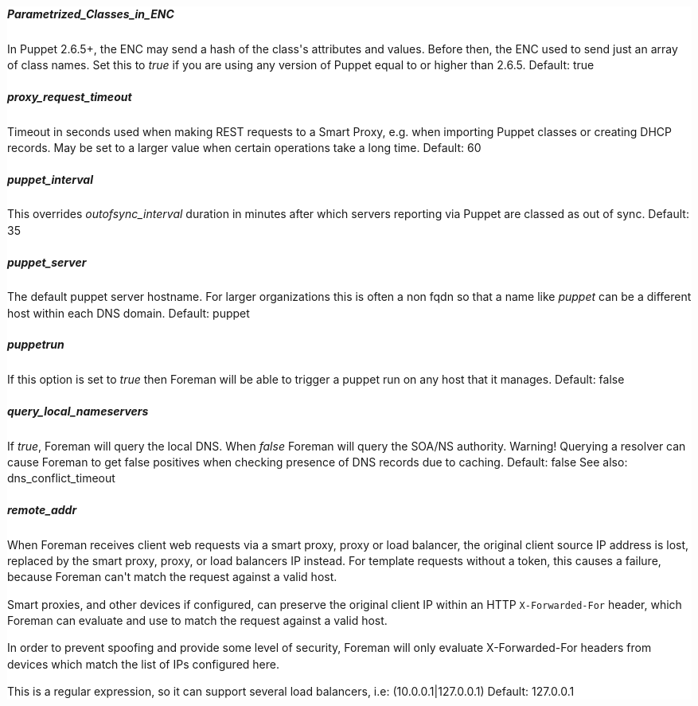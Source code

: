 ##### Parametrized_Classes_in_ENC

In Puppet 2.6.5+, the ENC may send a hash of the class's attributes and values. Before then, the ENC used to send just an array of class names. Set this to _true_ if you are using any version of Puppet equal to or higher than 2.6.5.
Default: true

##### proxy_request_timeout

Timeout in seconds used when making REST requests to a Smart Proxy, e.g. when importing Puppet classes or creating DHCP records.  May be set to a larger value when certain operations take a long time.
Default: 60

##### puppet_interval

This overrides _outofsync_interval_ duration in minutes after which servers reporting via Puppet are classed as out of sync.
Default: 35

##### puppet_server

The default puppet server hostname. For larger organizations this is often a non fqdn so that a name like _puppet_ can be a different host within each DNS domain.
Default: puppet

##### puppetrun

If this option is set to _true_ then Foreman will be able to trigger a puppet run on any host that it manages.
Default: false

##### query_local_nameservers

If _true_, Foreman will query the local DNS. When _false_ Foreman will query the SOA/NS authority. Warning! Querying a resolver can cause Foreman to get false positives when checking presence of DNS records due to caching.
Default: false
See also: dns_conflict_timeout

##### remote_addr

When Foreman receives client web requests via a smart proxy, proxy or load balancer, the original client source IP address is lost, replaced by the smart proxy, proxy, or load balancers IP instead.  For template requests without a token, this causes a failure, because Foreman can't match the request against a valid host.

Smart proxies, and other devices if configured, can preserve the original client IP within an HTTP `X-Forwarded-For` header, which Foreman can evaluate and use to match the request against a valid host.

In order to prevent spoofing and provide some level of security, Foreman will only evaluate X-Forwarded-For headers from devices which match the list of IPs configured here.

This is a regular expression, so it can support several load balancers, i.e: (10.0.0.1|127.0.0.1)
Default: 127.0.0.1
